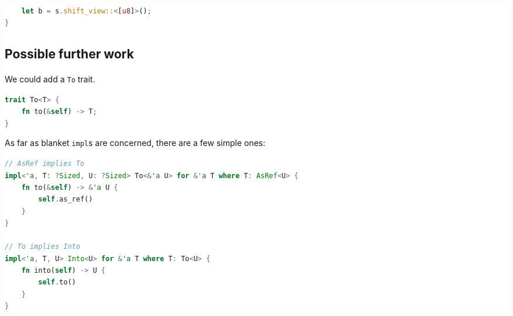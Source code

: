 ```rust
    let b = s.shift_view::<[u8]>();
}
```

## Possible further work

We could add a `To` trait.

```rust
trait To<T> {
    fn to(&self) -> T;
}
```

As far as blanket `impl`s are concerned, there are a few simple ones:

```rust
// AsRef implies To
impl<'a, T: ?Sized, U: ?Sized> To<&'a U> for &'a T where T: AsRef<U> {
    fn to(&self) -> &'a U {
        self.as_ref()
    }
}

// To implies Into
impl<'a, T, U> Into<U> for &'a T where T: To<U> {
    fn into(self) -> U {
        self.to()
    }
}
```
